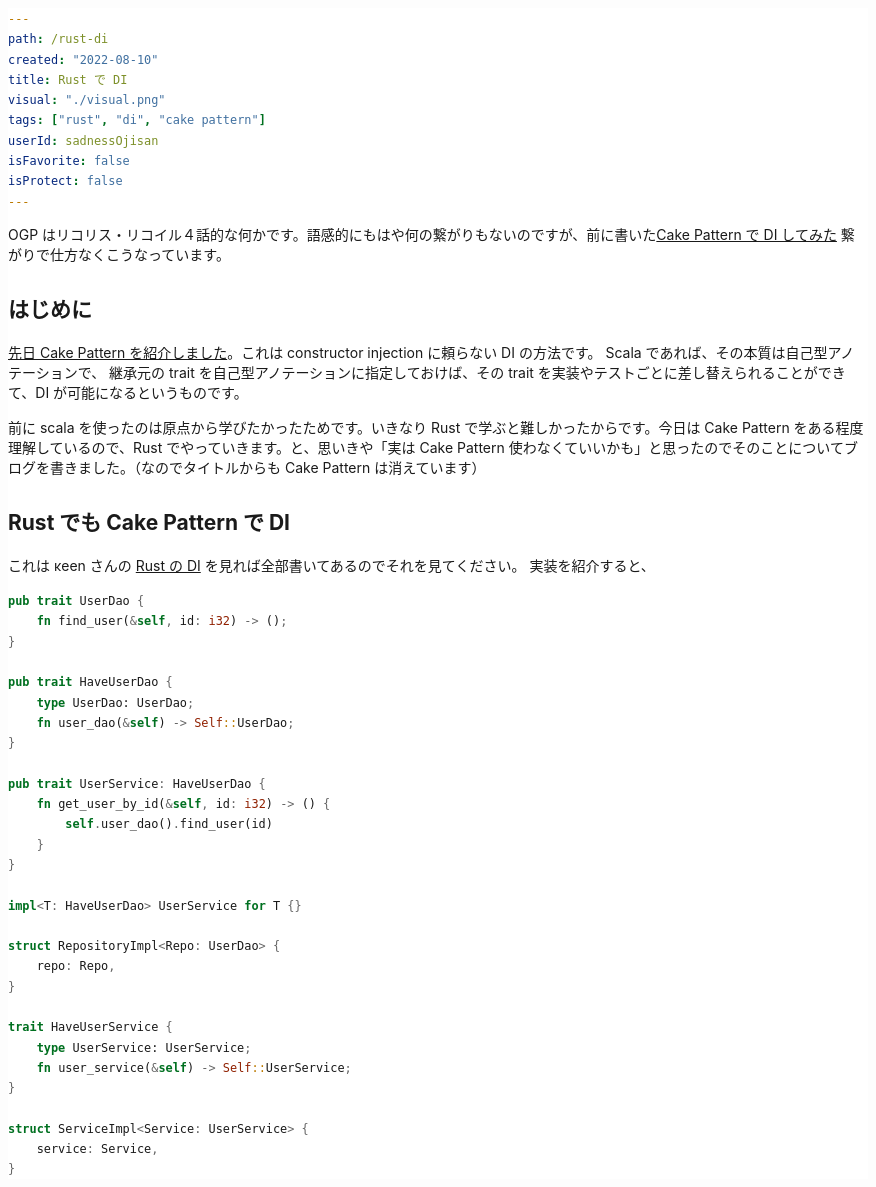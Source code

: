 ```yaml
---
path: /rust-di
created: "2022-08-10"
title: Rust で DI
visual: "./visual.png"
tags: ["rust", "di", "cake pattern"]
userId: sadnessOjisan
isFavorite: false
isProtect: false
---
```


OGP はリコリス・リコイル４話的な何かです。語感的にもはや何の繋がりもないのですが、前に書いた[Cake Pattern で DI してみた](https://blog.ojisan.io/cake-pattern/) 繋がりで仕方なくこうなっています。

## はじめに

[先日 Cake Pattern を紹介しました](https://blog.ojisan.io/cake-pattern/)。これは constructor injection に頼らない DI の方法です。
Scala であれば、その本質は自己型アノテーションで、 継承元の trait を自己型アノテーションに指定しておけば、その trait を実装やテストごとに差し替えられることができて、DI が可能になるというものです。

前に scala を使ったのは原点から学びたかったためです。いきなり Rust で学ぶと難しかったからです。今日は Cake Pattern をある程度理解しているので、Rust でやっていきます。と、思いきや「実は Cake Pattern 使わなくていいかも」と思ったのでそのことについてブログを書きました。（なのでタイトルからも Cake Pattern は消えています）

## Rust でも Cake Pattern で DI

これは κeen さんの [Rust の DI](https://keens.github.io/blog/2017/12/01/rustnodi/) を見れば全部書いてあるのでそれを見てください。
実装を紹介すると、

```rust
pub trait UserDao {
    fn find_user(&self, id: i32) -> ();
}

pub trait HaveUserDao {
    type UserDao: UserDao;
    fn user_dao(&self) -> Self::UserDao;
}

pub trait UserService: HaveUserDao {
    fn get_user_by_id(&self, id: i32) -> () {
        self.user_dao().find_user(id)
    }
}

impl<T: HaveUserDao> UserService for T {}

struct RepositoryImpl<Repo: UserDao> {
    repo: Repo,
}

trait HaveUserService {
    type UserService: UserService;
    fn user_service(&self) -> Self::UserService;
}

struct ServiceImpl<Service: UserService> {
    service: Service,
}
```
